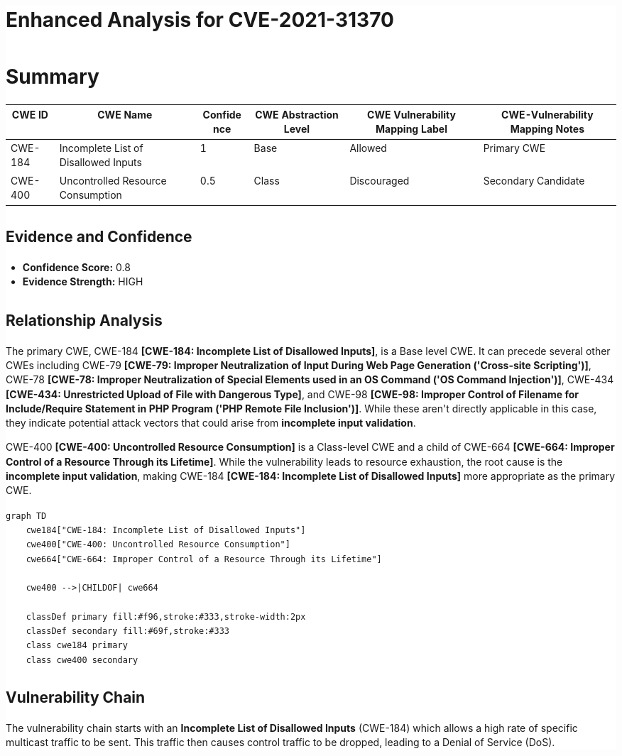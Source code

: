 # Enhanced Analysis for CVE-2021-31370

# Summary
| CWE ID | CWE Name | Confidence | CWE Abstraction Level | CWE Vulnerability Mapping Label | CWE-Vulnerability Mapping Notes |
|---|---|---|---|---|---|
| CWE-184 | Incomplete List of Disallowed Inputs | 1 | Base | Allowed | Primary CWE |
| CWE-400 | Uncontrolled Resource Consumption | 0.5 | Class | Discouraged | Secondary Candidate |

## Evidence and Confidence

*   **Confidence Score:** 0.8
*   **Evidence Strength:** HIGH

## Relationship Analysis
The primary CWE, CWE-184 **[CWE-184: Incomplete List of Disallowed Inputs]**, is a Base level CWE. It can precede several other CWEs including CWE-79 **[CWE-79: Improper Neutralization of Input During Web Page Generation ('Cross-site Scripting')]**, CWE-78 **[CWE-78: Improper Neutralization of Special Elements used in an OS Command ('OS Command Injection')]**, CWE-434 **[CWE-434: Unrestricted Upload of File with Dangerous Type]**, and CWE-98 **[CWE-98: Improper Control of Filename for Include/Require Statement in PHP Program ('PHP Remote File Inclusion')]**. While these aren't directly applicable in this case, they indicate potential attack vectors that could arise from **incomplete input validation**.

CWE-400 **[CWE-400: Uncontrolled Resource Consumption]** is a Class-level CWE and a child of CWE-664 **[CWE-664: Improper Control of a Resource Through its Lifetime]**. While the vulnerability leads to resource exhaustion, the root cause is the **incomplete input validation**, making CWE-184 **[CWE-184: Incomplete List of Disallowed Inputs]** more appropriate as the primary CWE.

```mermaid
graph TD
    cwe184["CWE-184: Incomplete List of Disallowed Inputs"]
    cwe400["CWE-400: Uncontrolled Resource Consumption"]
    cwe664["CWE-664: Improper Control of a Resource Through its Lifetime"]
    
    cwe400 -->|CHILDOF| cwe664
    
    classDef primary fill:#f96,stroke:#333,stroke-width:2px
    classDef secondary fill:#69f,stroke:#333
    class cwe184 primary
    class cwe400 secondary
```

## Vulnerability Chain
The vulnerability chain starts with an **Incomplete List of Disallowed Inputs** (CWE-184) which allows a high rate of specific multicast traffic to be sent. This traffic then causes control traffic to be dropped, leading to a Denial of Service (DoS).
